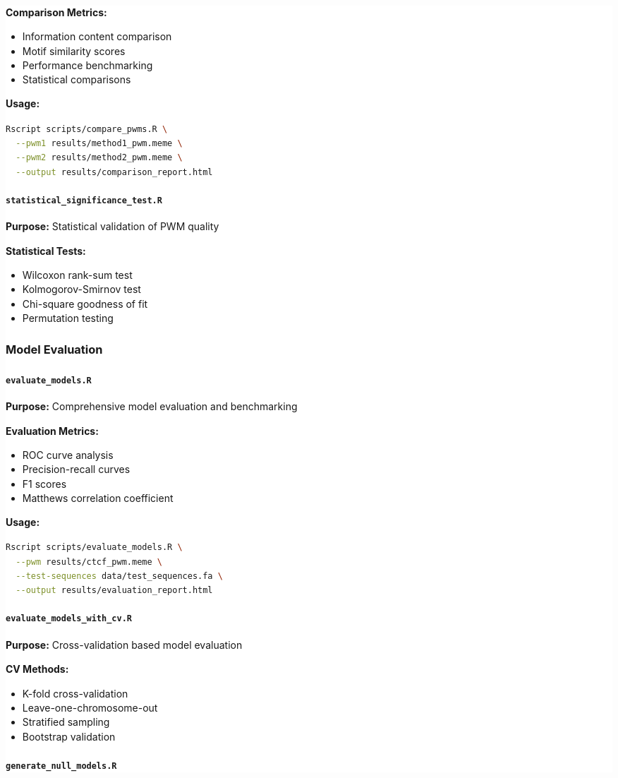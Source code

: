 **Comparison Metrics:**
- Information content comparison
- Motif similarity scores
- Performance benchmarking
- Statistical comparisons

**Usage:**
```bash
Rscript scripts/compare_pwms.R \
  --pwm1 results/method1_pwm.meme \
  --pwm2 results/method2_pwm.meme \
  --output results/comparison_report.html
```

#### `statistical_significance_test.R`

**Purpose:** Statistical validation of PWM quality

**Statistical Tests:**
- Wilcoxon rank-sum test
- Kolmogorov-Smirnov test
- Chi-square goodness of fit
- Permutation testing

### Model Evaluation

#### `evaluate_models.R`

**Purpose:** Comprehensive model evaluation and benchmarking

**Evaluation Metrics:**
- ROC curve analysis
- Precision-recall curves
- F1 scores
- Matthews correlation coefficient

**Usage:**
```bash
Rscript scripts/evaluate_models.R \
  --pwm results/ctcf_pwm.meme \
  --test-sequences data/test_sequences.fa \
  --output results/evaluation_report.html
```

#### `evaluate_models_with_cv.R`

**Purpose:** Cross-validation based model evaluation

**CV Methods:**
- K-fold cross-validation
- Leave-one-chromosome-out
- Stratified sampling
- Bootstrap validation

#### `generate_null_models.R`
